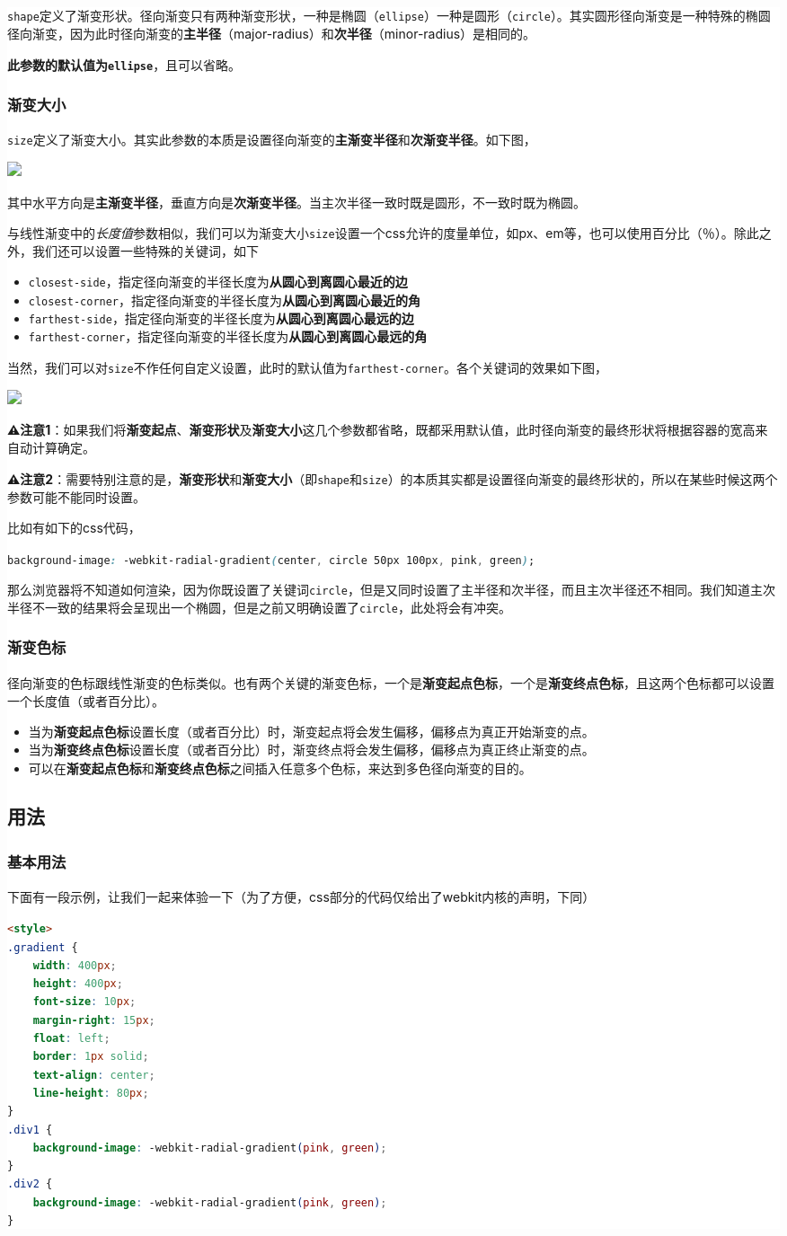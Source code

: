 `shape`定义了渐变形状。径向渐变只有两种渐变形状，一种是椭圆（`ellipse`）一种是圆形（`circle`）。其实圆形径向渐变是一种特殊的椭圆径向渐变，因为此时径向渐变的**主半径**（major-radius）和**次半径**（minor-radius）是相同的。

**此参数的默认值为`ellipse`**，且可以省略。

### 渐变大小

`size`定义了渐变大小。其实此参数的本质是设置径向渐变的**主渐变半径**和**次渐变半径**。如下图，

![](//images0.gejiawen.com/posts/css3-gradient-guide/007.png)

其中水平方向是**主渐变半径**，垂直方向是**次渐变半径**。当主次半径一致时既是圆形，不一致时既为椭圆。

与线性渐变中的*长度值*参数相似，我们可以为渐变大小`size`设置一个css允许的度量单位，如px、em等，也可以使用百分比（％）。除此之外，我们还可以设置一些特殊的关键词，如下

- `closest-side`，指定径向渐变的半径长度为**从圆心到离圆心最近的边**
- `closest-corner`，指定径向渐变的半径长度为**从圆心到离圆心最近的角**
- `farthest-side`，指定径向渐变的半径长度为**从圆心到离圆心最远的边**
- `farthest-corner`，指定径向渐变的半径长度为**从圆心到离圆心最远的角**

当然，我们可以对`size`不作任何自定义设置，此时的默认值为`farthest-corner`。各个关键词的效果如下图，

![](//images0.gejiawen.com/posts/css3-gradient-guide/008.png)

**⚠️注意1**：如果我们将**渐变起点**、**渐变形状**及**渐变大小**这几个参数都省略，既都采用默认值，此时径向渐变的最终形状将根据容器的宽高来自动计算确定。

**⚠️注意2**：需要特别注意的是，**渐变形状**和**渐变大小**（即`shape`和`size`）的本质其实都是设置径向渐变的最终形状的，所以在某些时候这两个参数可能不能同时设置。

比如有如下的css代码，

```css
background-image: -webkit-radial-gradient(center, circle 50px 100px, pink, green);
```

那么浏览器将不知道如何渲染，因为你既设置了关键词`circle`，但是又同时设置了主半径和次半径，而且主次半径还不相同。我们知道主次半径不一致的结果将会呈现出一个椭圆，但是之前又明确设置了`circle`，此处将会有冲突。


### 渐变色标

径向渐变的色标跟线性渐变的色标类似。也有两个关键的渐变色标，一个是**渐变起点色标**，一个是**渐变终点色标**，且这两个色标都可以设置一个长度值（或者百分比）。

- 当为**渐变起点色标**设置长度（或者百分比）时，渐变起点将会发生偏移，偏移点为真正开始渐变的点。
- 当为**渐变终点色标**设置长度（或者百分比）时，渐变终点将会发生偏移，偏移点为真正终止渐变的点。
- 可以在**渐变起点色标**和**渐变终点色标**之间插入任意多个色标，来达到多色径向渐变的目的。

## 用法

### 基本用法

下面有一段示例，让我们一起来体验一下（为了方便，css部分的代码仅给出了webkit内核的声明，下同）

```html
<style>
.gradient {
    width: 400px;
    height: 400px;
    font-size: 10px;
    margin-right: 15px;
    float: left;
    border: 1px solid;
    text-align: center;
    line-height: 80px;
}
.div1 {
    background-image: -webkit-radial-gradient(pink, green);
}
.div2 {
    background-image: -webkit-radial-gradient(pink, green);
}
```